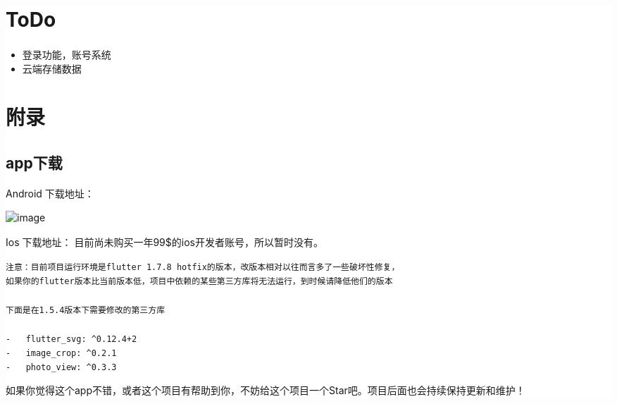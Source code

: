
# ToDo

- 登录功能，账号系统
- 云端存储数据



# 附录

## app下载

Android 下载地址：

![image](https://user-images.githubusercontent.com/30992818/62599044-c150d100-b91d-11e9-8e63-e9c67dd32995.png)

Ios 下载地址：
  目前尚未购买一年99$的ios开发者账号，所以暂时没有。
  
  
    注意：目前项目运行环境是flutter 1.7.8 hotfix的版本，改版本相对以往而言多了一些破坏性修复，
    如果你的flutter版本比当前版本低，项目中依赖的某些第三方库将无法运行，到时候请降低他们的版本
    
    下面是在1.5.4版本下需要修改的第三方库
    
    -   flutter_svg: ^0.12.4+2
    -   image_crop: ^0.2.1
    -   photo_view: ^0.3.3




如果你觉得这个app不错，或者这个项目有帮助到你，不妨给这个项目一个Star吧。项目后面也会持续保持更新和维护！
